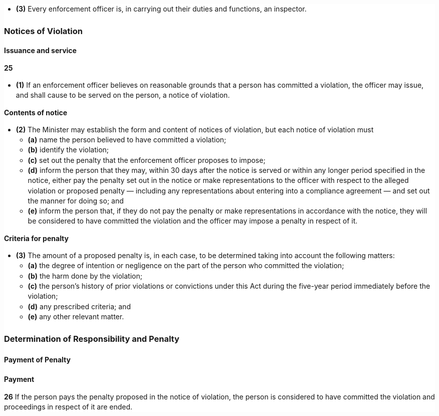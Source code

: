 - **(3)** Every enforcement officer is, in carrying out their duties and functions, an inspector.




### Notices of Violation



**Issuance and service**

**25** 

- **(1)** If an enforcement officer believes on reasonable grounds that a person has committed a violation, the officer may issue, and shall cause to be served on the person, a notice of violation.

**Contents of notice**

- **(2)** The Minister may establish the form and content of notices of violation, but each notice of violation must
	- **(a)** name the person believed to have committed a violation;
	- **(b)** identify the violation;
	- **(c)** set out the penalty that the enforcement officer proposes to impose;
	- **(d)** inform the person that they may, within 30 days after the notice is served or within any longer period specified in the notice, either pay the penalty set out in the notice or make representations to the officer with respect to the alleged violation or proposed penalty — including any representations about entering into a compliance agreement — and set out the manner for doing so; and
	- **(e)** inform the person that, if they do not pay the penalty or make representations in accordance with the notice, they will be considered to have committed the violation and the officer may impose a penalty in respect of it.

**Criteria for penalty**

- **(3)** The amount of a proposed penalty is, in each case, to be determined taking into account the following matters:
	- **(a)** the degree of intention or negligence on the part of the person who committed the violation;
	- **(b)** the harm done by the violation;
	- **(c)** the person’s history of prior violations or convictions under this Act during the five-year period immediately before the violation;
	- **(d)** any prescribed criteria; and
	- **(e)** any other relevant matter.




### Determination of Responsibility and Penalty



#### Payment of Penalty



**Payment**

**26** If the person pays the penalty proposed in the notice of violation, the person is considered to have committed the violation and proceedings in respect of it are ended.


